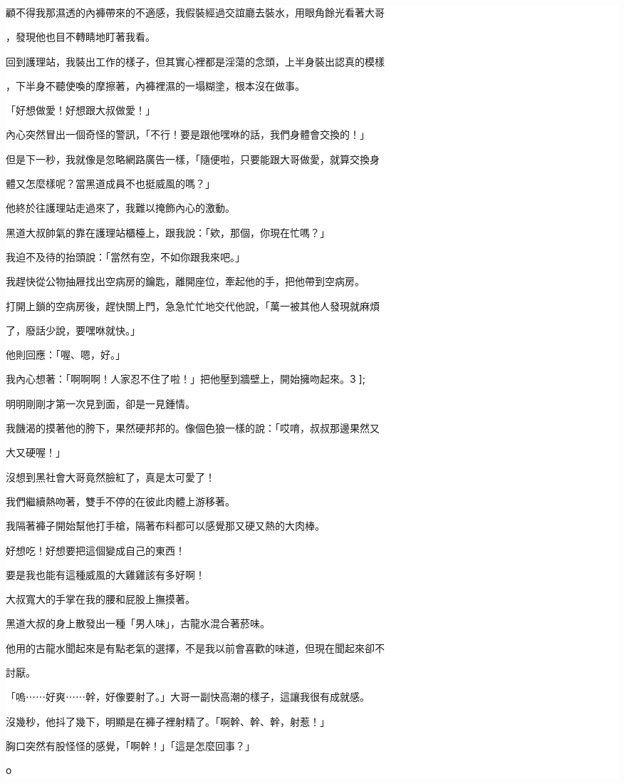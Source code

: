 顧不得我那濕透的內褲帶來的不適感，我假裝經過交誼廳去裝水，用眼角餘光看著大哥

，發現他也目不轉睛地盯著我看。

回到護理站，我裝出工作的樣子，但其實心裡都是淫蕩的念頭，上半身裝出認真的模樣

，下半身不聽使喚的摩擦著，內褲裡濕的一塌糊塗，根本沒在做事。

「好想做愛！好想跟大叔做愛！」

內心突然冒出一個奇怪的警訊，「不行！要是跟他嘿咻的話，我們身體會交換的！」

但是下一秒，我就像是忽略網路廣告一樣，「隨便啦，只要能跟大哥做愛，就算交換身

體又怎麼樣呢？當黑道成員不也挺威風的嗎？」



他終於往護理站走過來了，我難以掩飾內心的激動。

黑道大叔帥氣的靠在護理站櫃檯上，跟我說：「欸，那個，你現在忙嗎？」

我迫不及待的抬頭說：「當然有空，不如你跟我來吧。」

我趕快從公物抽屜找出空病房的鑰匙，離開座位，牽起他的手，把他帶到空病房。

打開上鎖的空病房後，趕快關上門，急急忙忙地交代他說，「萬一被其他人發現就麻煩

了，廢話少說，要嘿咻就快。」

他則回應：「喔、嗯，好。」

我內心想著：「啊啊啊！人家忍不住了啦！」把他壓到牆壁上，開始擁吻起來。3   ];

明明剛剛才第一次見到面，卻是一見鍾情。

我饑渴的摸著他的胯下，果然硬邦邦的。像個色狼一樣的說：「哎唷，叔叔那邊果然又

大又硬喔！」

沒想到黑社會大哥竟然臉紅了，真是太可愛了！

我們繼續熱吻著，雙手不停的在彼此肉體上游移著。

我隔著褲子開始幫他打手槍，隔著布料都可以感覺那又硬又熱的大肉棒。

好想吃！好想要把這個變成自己的東西！

要是我也能有這種威風的大雞雞該有多好啊！

大叔寬大的手掌在我的腰和屁股上撫摸著。

黑道大叔的身上散發出一種「男人味」，古龍水混合著菸味。

他用的古龍水聞起來是有點老氣的選擇，不是我以前會喜歡的味道，但現在聞起來卻不

討厭。

「嗚⋯⋯好爽⋯⋯幹，好像要射了。」大哥一副快高潮的樣子，這讓我很有成就感。

沒幾秒，他抖了幾下，明顯是在褲子裡射精了。「啊幹、幹、幹，射惹！」

胸口突然有股怪怪的感覺，「啊幹！」「這是怎麼回事？」

o
